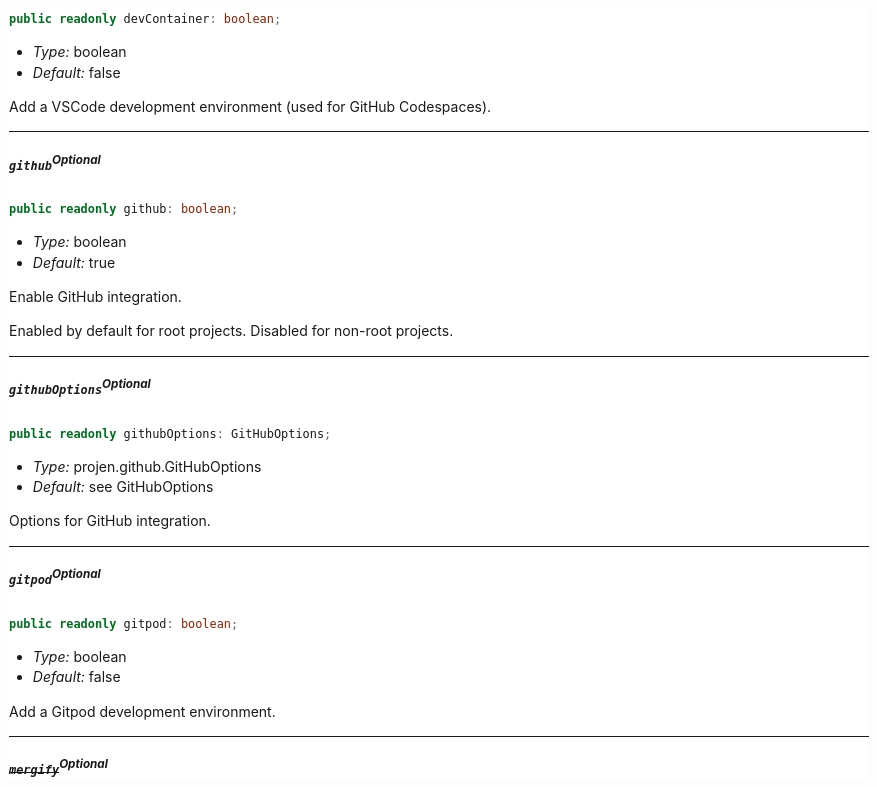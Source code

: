 ```typescript
public readonly devContainer: boolean;
```

- *Type:* boolean
- *Default:* false

Add a VSCode development environment (used for GitHub Codespaces).

---

##### `github`<sup>Optional</sup> <a name="github" id="pj-codepipeline.CDKPipelineAppOptions.property.github"></a>

```typescript
public readonly github: boolean;
```

- *Type:* boolean
- *Default:* true

Enable GitHub integration.

Enabled by default for root projects. Disabled for non-root projects.

---

##### `githubOptions`<sup>Optional</sup> <a name="githubOptions" id="pj-codepipeline.CDKPipelineAppOptions.property.githubOptions"></a>

```typescript
public readonly githubOptions: GitHubOptions;
```

- *Type:* projen.github.GitHubOptions
- *Default:* see GitHubOptions

Options for GitHub integration.

---

##### `gitpod`<sup>Optional</sup> <a name="gitpod" id="pj-codepipeline.CDKPipelineAppOptions.property.gitpod"></a>

```typescript
public readonly gitpod: boolean;
```

- *Type:* boolean
- *Default:* false

Add a Gitpod development environment.

---

##### ~~`mergify`~~<sup>Optional</sup> <a name="mergify" id="pj-codepipeline.CDKPipelineAppOptions.property.mergify"></a>
